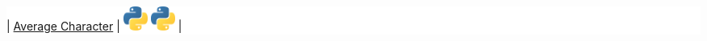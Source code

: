 | [Average Character](https://open.kattis.com/problems/averagecharacter) | <a href='src/problems//averagecharacter/solutions/averagecharacter_1.py'><img src='assets/logos/py.png' width='30'></a> <a href='src/problems//averagecharacter/solutions/averagecharacter.py'><img src='assets/logos/py.png' width='30'></a> |